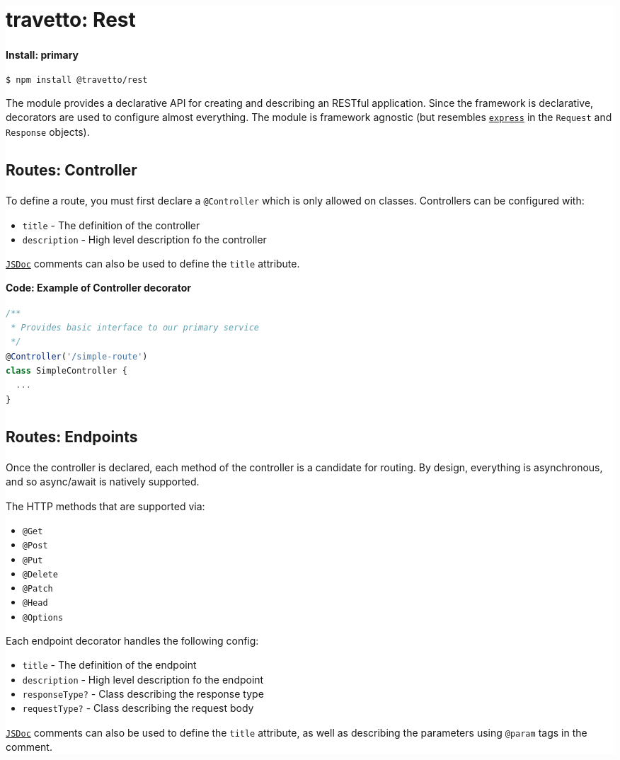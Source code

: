 travetto: Rest
===

**Install: primary**
```bash
$ npm install @travetto/rest
```

The module provides a declarative API for creating and describing an RESTful application.  Since the framework is declarative, decorators are used to configure almost everything. The module is framework agnostic (but resembles [`express`](https://expressjs.com) in the `Request` and `Response` objects). 

## Routes: Controller
To define a route, you must first declare a `@Controller` which is only allowed on classes. Controllers can be configured with:
* `title` - The definition of the controller
* `description` - High level description fo the controller

[`JSDoc`](http://usejsdoc.org/about-getting-started.html) comments can also be used to define the `title` attribute.

**Code: Example of Controller decorator**
```typescript
/**
 * Provides basic interface to our primary service
 */
@Controller('/simple-route')
class SimpleController {
  ...
}
```

## Routes: Endpoints
Once the controller is declared, each method of the controller is a candidate for routing.  By design, everything is asynchronous, and so async/await is natively supported.  

The HTTP methods that are supported via:
* `@Get`
* `@Post`
* `@Put`
* `@Delete`
* `@Patch`
* `@Head`
* `@Options`

Each endpoint decorator handles the following config:
* `title` - The definition of the endpoint
* `description` - High level description fo the endpoint
* `responseType?` - Class describing the response type
* `requestType?` - Class describing the request body

[`JSDoc`](http://usejsdoc.org/about-getting-started.html) comments can also be used to define the `title` attribute, as well as describing the parameters using `@param` tags in the comment.
